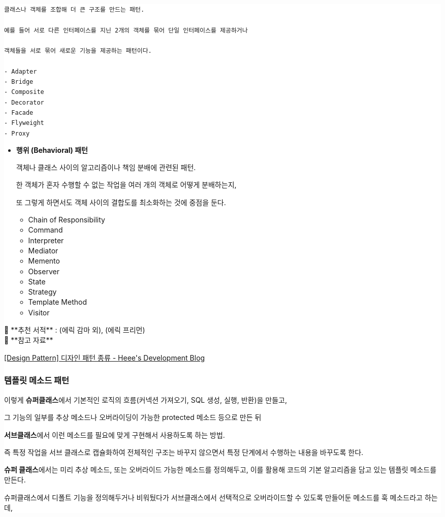     클래스나 객체를 조합해 더 큰 구조를 만드는 패턴.
    
    예를 들어 서로 다른 인터페이스를 지닌 2개의 객체를 묶어 단일 인터페이스를 제공하거나
    
    객체들을 서로 묶어 새로운 기능을 제공하는 패턴이다.
    
    - Adapter
    - Bridge
    - Composite
    - Decorator
    - Facade
    - Flyweight
    - Proxy
- **행위 (Behavioral) 패턴**
    
    객체나 클래스 사이의 알고리즘이나 책임 분배에 관련된 패턴.
    
    한 객체가 혼자 수행할 수 없는 작업을 여러 개의 객체로 어떻게 분배하는지, 
    
    또 그렇게 하면서도 객체 사이의 결합도를 최소화하는 것에 중점을 둔다.
    
    - Chain of Responsibility
    - Command
    - Interpreter
    - Mediator
    - Memento
    - Observer
    - State
    - Strategy
    - Template Method
    - Visitor

<aside>
📖 **추천 서적** : <GoF의 디자인 패턴> (에릭 감마 외), <Head First Design Patterns> (에릭 프리먼)

</aside>

<aside>
🔗 **참고 자료**

[[Design Pattern] 디자인 패턴 종류 - Heee's Development Blog](https://gmlwjd9405.github.io/2018/07/06/design-pattern.html)

</aside>

### 템플릿 메소드 패턴

이렇게 **슈퍼클래스**에서 기본적인 로직의 흐름(커넥션 가져오기, SQL 생성, 실행, 반환)을 만들고,

그 기능의 일부를 추상 메소드나 오버라이딩이 가능한 protected 메소드 등으로 만든 뒤 

**서브클래스**에서 이런 메소드를 필요에 맞게 구현해서 사용하도록 하는 방법.

즉 특정 작업을 서브 클래스로 캡슐화하여 전체적인 구조는 바꾸지 않으면서 특정 단계에서 수행하는 내용을 바꾸도록 한다.

**슈퍼 클래스**에서는 미리 추상 메소드, 또는 오버라이드 가능한 메소드를 정의해두고, 이를 활용해 코드의 기본 알고리즘을 담고 있는 템플릿 메소드를 만든다.

슈퍼클래스에서 디폴트 기능을 정의해두거나 비워뒀다가 서브클래스에서 선택적으로 오버라이드할 수 있도록 만들어둔 메소드를 훅 메소드라고 하는데,
